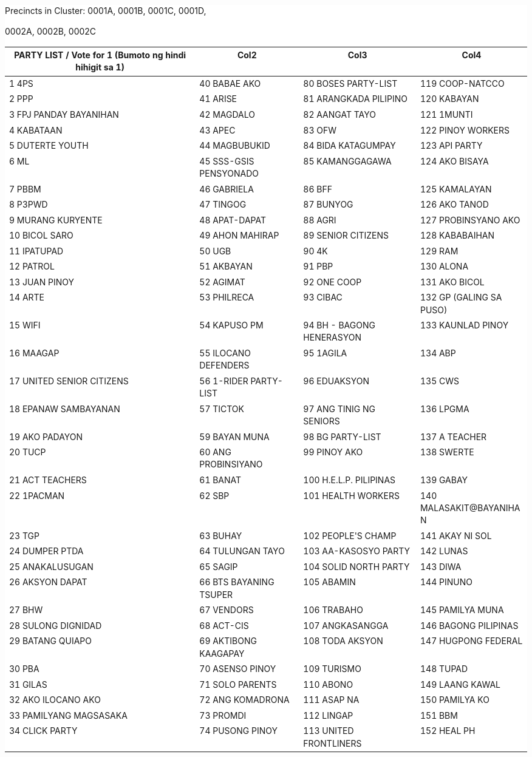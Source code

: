 Precincts in Cluster:
0001A, 0001B, 0001C, 0001D,

0002A, 0002B, 0002C

|PARTY LIST / Vote for 1 (Bumoto ng hindi hihigit sa 1)|Col2|Col3|Col4|
|---|---|---|---|
|1 4PS|40 BABAE AKO|80 BOSES PARTY-LIST|119 COOP-NATCCO|
|2 PPP|41 ARISE|81 ARANGKADA PILIPINO|120 KABAYAN|
|3 FPJ PANDAY BAYANIHAN|42 MAGDALO|82 AANGAT TAYO|121 1MUNTI|
|4 KABATAAN|43 APEC|83 OFW|122 PINOY WORKERS|
|5 DUTERTE YOUTH|44 MAGBUBUKID|84 BIDA KATAGUMPAY|123 API PARTY|
|6 ML|45 SSS-GSIS PENSYONADO|85 KAMANGGAGAWA|124 AKO BISAYA|
|7 PBBM|46 GABRIELA|86 BFF|125 KAMALAYAN|
|8 P3PWD|47 TINGOG|87 BUNYOG|126 AKO TANOD|
|9 MURANG KURYENTE|48 APAT-DAPAT|88 AGRI|127 PROBINSYANO AKO|
|10 BICOL SARO|49 AHON MAHIRAP|89 SENIOR CITIZENS|128 KABABAIHAN|
|11 IPATUPAD|50 UGB|90 4K|129 RAM|
|12 PATROL|51 AKBAYAN|91 PBP|130 ALONA|
|13 JUAN PINOY|52 AGIMAT|92 ONE COOP|131 AKO BICOL|
|14 ARTE|53 PHILRECA|93 CIBAC|132 GP (GALING SA PUSO)|
|15 WIFI|54 KAPUSO PM|94 BH - BAGONG HENERASYON|133 KAUNLAD PINOY|
|16 MAAGAP|55 ILOCANO DEFENDERS|95 1AGILA|134 ABP|
|17 UNITED SENIOR CITIZENS|56 1-RIDER PARTY-LIST|96 EDUAKSYON|135 CWS|
|18 EPANAW SAMBAYANAN|57 TICTOK|97 ANG TINIG NG SENIORS|136 LPGMA|
|19 AKO PADAYON|59 BAYAN MUNA|98 BG PARTY-LIST|137 A TEACHER|
|20 TUCP|60 ANG PROBINSIYANO|99 PINOY AKO|138 SWERTE|
|21 ACT TEACHERS|61 BANAT|100 H.E.L.P. PILIPINAS|139 GABAY|
|22 1PACMAN|62 SBP|101 HEALTH WORKERS|140 MALASAKIT@BAYANIHAN|
|23 TGP|63 BUHAY|102 PEOPLE'S CHAMP|141 AKAY NI SOL|
|24 DUMPER PTDA|64 TULUNGAN TAYO|103 AA-KASOSYO PARTY|142 LUNAS|
|25 ANAKALUSUGAN|65 SAGIP|104 SOLID NORTH PARTY|143 DIWA|
|26 AKSYON DAPAT|66 BTS BAYANING TSUPER|105 ABAMIN|144 PINUNO|
|27 BHW|67 VENDORS|106 TRABAHO|145 PAMILYA MUNA|
|28 SULONG DIGNIDAD|68 ACT-CIS|107 ANGKASANGGA|146 BAGONG PILIPINAS|
|29 BATANG QUIAPO|69 AKTIBONG KAAGAPAY|108 TODA AKSYON|147 HUGPONG FEDERAL|
|30 PBA|70 ASENSO PINOY|109 TURISMO|148 TUPAD|
|31 GILAS|71 SOLO PARENTS|110 ABONO|149 LAANG KAWAL|
|32 AKO ILOCANO AKO|72 ANG KOMADRONA|111 ASAP NA|150 PAMILYA KO|
|33 PAMILYANG MAGSASAKA|73 PROMDI|112 LINGAP|151 BBM|
|34 CLICK PARTY|74 PUSONG PINOY|113 UNITED FRONTLINERS|152 HEAL PH|